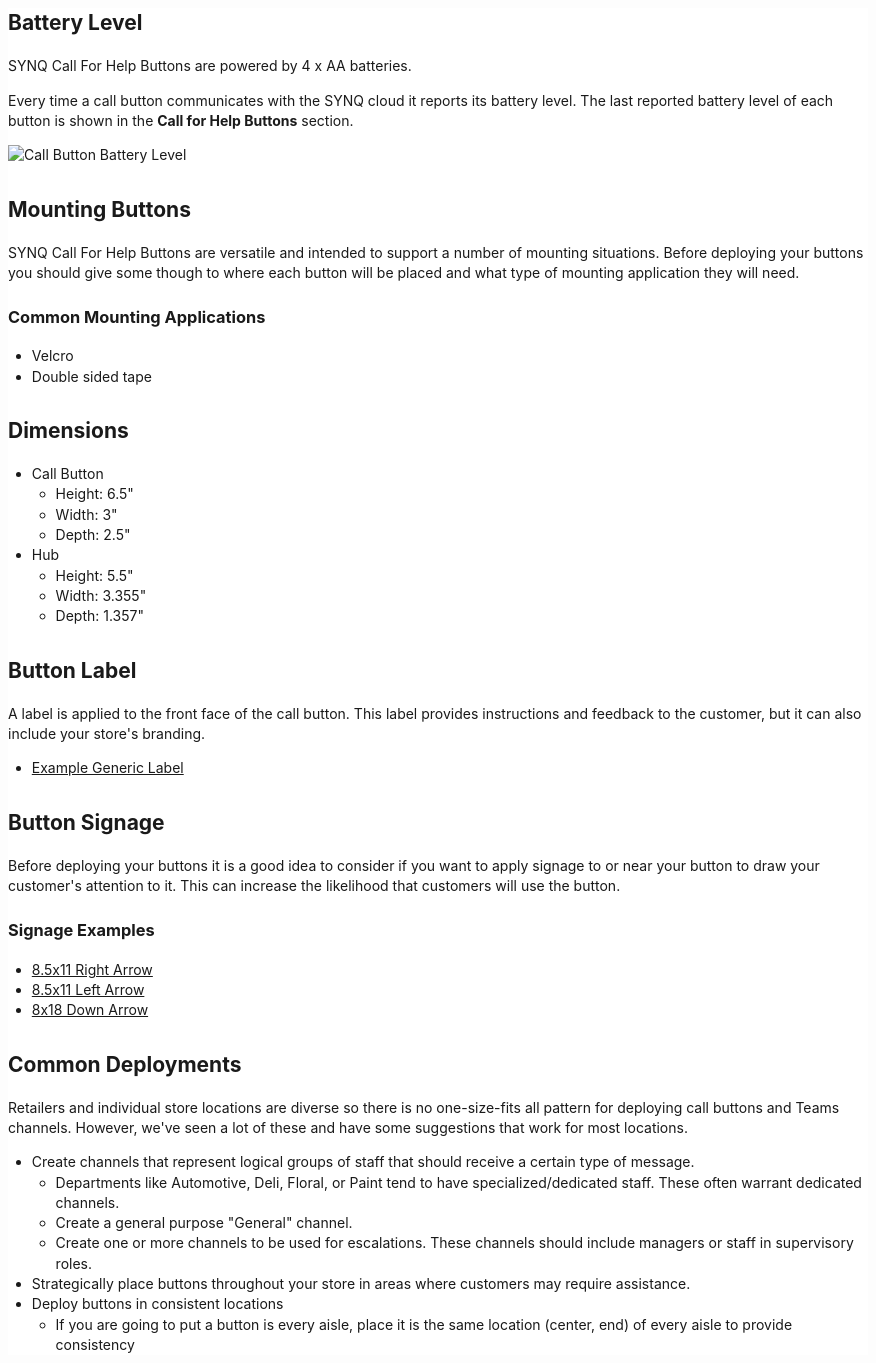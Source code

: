 ## Battery Level
SYNQ Call For Help Buttons are powered by 4 x AA batteries.

Every time a call button communicates with the SYNQ cloud it reports its battery level. The last reported battery level of each button is shown in the __Call for Help Buttons__ section.

![Call Button Battery Level](/img/whats-new/2025-01-23-battery-level.png)

## Mounting Buttons
SYNQ Call For Help Buttons are versatile and intended to support a number of mounting situations.
Before deploying your buttons you should give some though to where each button will be placed and what type of mounting application they will need.

### Common Mounting Applications
- Velcro
- Double sided tape

## Dimensions
- Call Button
  - Height: 6.5"
  - Width: 3"
  - Depth: 2.5"
- Hub
  - Height: 5.5"
  - Width: 3.355"
  - Depth: 1.357"

## Button Label
A label is applied to the front face of the call button. This label provides instructions and feedback to the customer, but it can also include your store's branding.
- [Example Generic Label](../../static/img/call-for-help/call-button-label-generic-2.png)

## Button Signage
Before deploying your buttons it is a good idea to consider if you want to apply signage to or near your button to draw your customer's attention to it. This can increase the likelihood that customers will use the button.

### Signage Examples
- [8.5x11 Right Arrow](../../static/img/call-for-help/pulse-signage-85x11-right.png)
- [8.5x11 Left Arrow](../../static/img/call-for-help/pulse-signage-85x11-left.png)
- [8x18 Down Arrow](../../static/img/call-for-help/pulse-signage-8x18-down.png)


## Common Deployments
Retailers and individual store locations are diverse so there is no one-size-fits all pattern for deploying call buttons and Teams channels. However, we've seen a lot of these and have some suggestions that work for most locations.
- Create channels that represent logical groups of staff that should receive a certain type of message. 
  - Departments like  Automotive, Deli, Floral, or Paint tend to have specialized/dedicated staff. These often warrant dedicated channels.
  - Create a general purpose "General" channel.
  - Create one or more channels to be used for escalations. These channels should include managers or staff in supervisory roles.
- Strategically place buttons throughout your store in areas where customers may require assistance.
- Deploy buttons in consistent locations
  - If you are going to put a button is every aisle, place it is the same location (center, end) of every aisle to provide consistency 